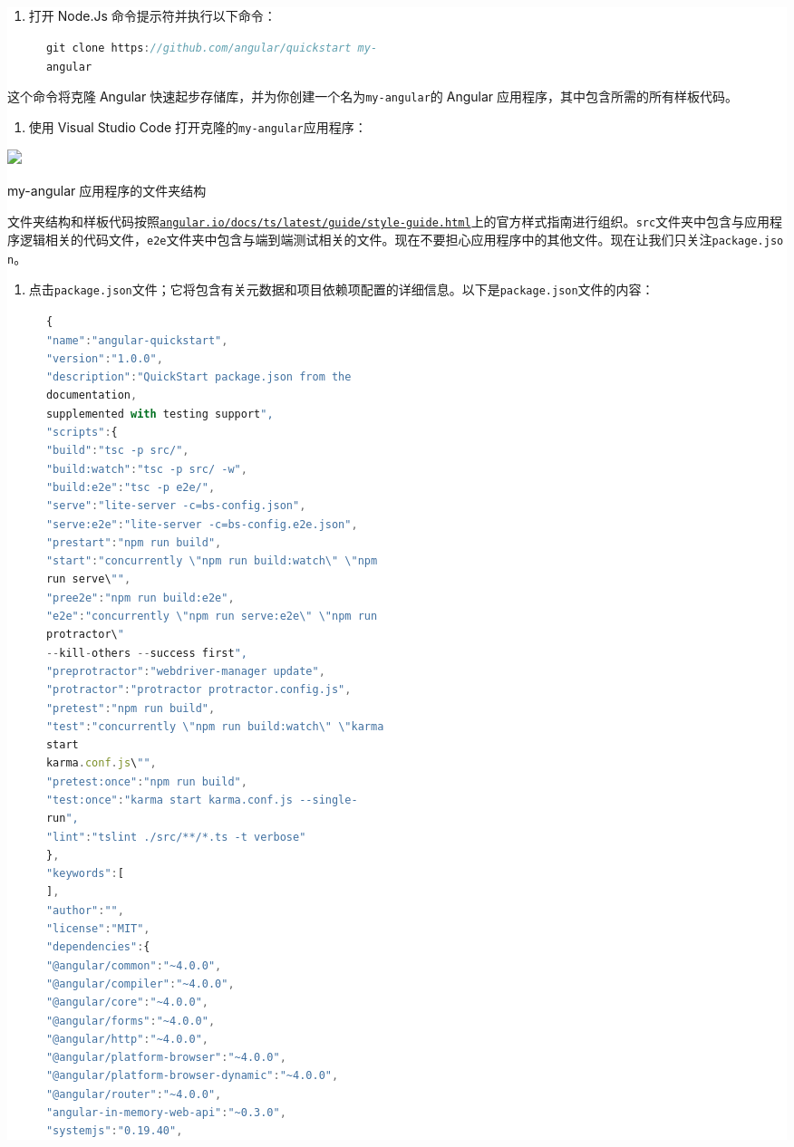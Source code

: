 1.  打开 Node.Js 命令提示符并执行以下命令：

```ts
      git clone https://github.com/angular/quickstart my-
      angular
```

这个命令将克隆 Angular 快速起步存储库，并为你创建一个名为`my-angular`的 Angular 应用程序，其中包含所需的所有样板代码。

1.  使用 Visual Studio Code 打开克隆的`my-angular`应用程序：

![](img/image_01_007-2.png)

my-angular 应用程序的文件夹结构

文件夹结构和样板代码按照[`angular.io/docs/ts/latest/guide/style-guide.html`](https://angular.io/docs/ts/latest/guide/style-guide.html)上的官方样式指南进行组织。`src`文件夹中包含与应用程序逻辑相关的代码文件，`e2e`文件夹中包含与端到端测试相关的文件。现在不要担心应用程序中的其他文件。现在让我们只关注`package.json`。

1.  点击`package.json`文件；它将包含有关元数据和项目依赖项配置的详细信息。以下是`package.json`文件的内容：

```ts
      {
      "name":"angular-quickstart",
      "version":"1.0.0",
      "description":"QuickStart package.json from the 
      documentation,             
      supplemented with testing support",
      "scripts":{
      "build":"tsc -p src/",
      "build:watch":"tsc -p src/ -w",
      "build:e2e":"tsc -p e2e/",
      "serve":"lite-server -c=bs-config.json",
      "serve:e2e":"lite-server -c=bs-config.e2e.json",
      "prestart":"npm run build",
      "start":"concurrently \"npm run build:watch\" \"npm 
      run serve\"",
      "pree2e":"npm run build:e2e",
      "e2e":"concurrently \"npm run serve:e2e\" \"npm run 
      protractor\"             
      --kill-others --success first",
      "preprotractor":"webdriver-manager update",
      "protractor":"protractor protractor.config.js",
      "pretest":"npm run build",
      "test":"concurrently \"npm run build:watch\" \"karma 
      start             
      karma.conf.js\"",
      "pretest:once":"npm run build",
      "test:once":"karma start karma.conf.js --single-
      run",
      "lint":"tslint ./src/**/*.ts -t verbose"
      },
      "keywords":[
      ],
      "author":"",
      "license":"MIT",
      "dependencies":{
      "@angular/common":"~4.0.0",
      "@angular/compiler":"~4.0.0",
      "@angular/core":"~4.0.0",
      "@angular/forms":"~4.0.0",
      "@angular/http":"~4.0.0",
      "@angular/platform-browser":"~4.0.0",
      "@angular/platform-browser-dynamic":"~4.0.0",
      "@angular/router":"~4.0.0",
      "angular-in-memory-web-api":"~0.3.0",
      "systemjs":"0.19.40",
```